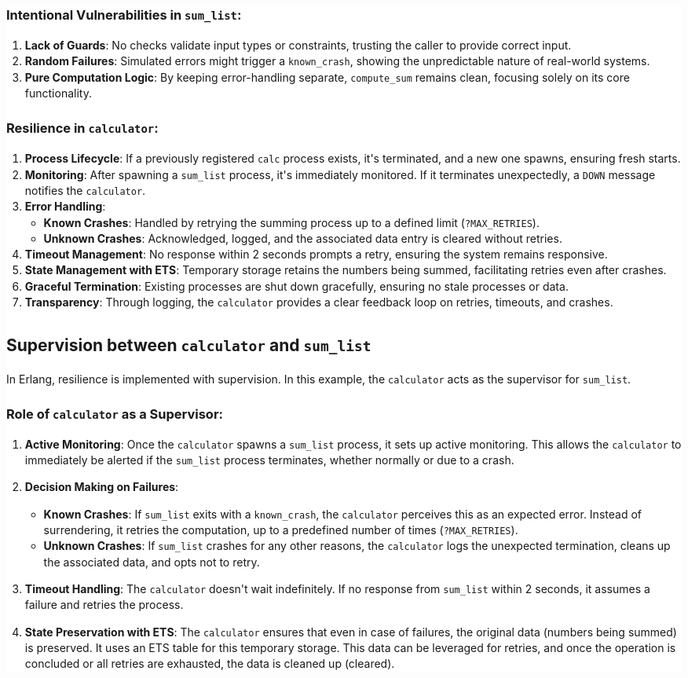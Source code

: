 ### **Intentional Vulnerabilities in `sum_list`**:

1. **Lack of Guards**: No checks validate input types or constraints, trusting the caller to provide correct input.
2. **Random Failures**: Simulated errors might trigger a `known_crash`, showing the unpredictable nature of real-world systems.
3. **Pure Computation Logic**: By keeping error-handling separate, `compute_sum` remains clean, focusing solely on its core functionality.

### **Resilience in `calculator`**:

1. **Process Lifecycle**: If a previously registered `calc` process exists, it's terminated, and a new one spawns, ensuring fresh starts.
2. **Monitoring**: After spawning a `sum_list` process, it's immediately monitored. If it terminates unexpectedly, a `DOWN` message notifies the `calculator`.
3. **Error Handling**:
   - **Known Crashes**: Handled by retrying the summing process up to a defined limit (`?MAX_RETRIES`).
   - **Unknown Crashes**: Acknowledged, logged, and the associated data entry is cleared without retries.
4. **Timeout Management**: No response within 2 seconds prompts a retry, ensuring the system remains responsive.
5. **State Management with ETS**: Temporary storage retains the numbers being summed, facilitating retries even after crashes.
6. **Graceful Termination**: Existing processes are shut down gracefully, ensuring no stale processes or data.
7. **Transparency**: Through logging, the `calculator` provides a clear feedback loop on retries, timeouts, and crashes.

## Supervision between `calculator` and `sum_list`

In Erlang, resilience is implemented with supervision. In this example, the `calculator` acts as the supervisor for `sum_list`.

### **Role of `calculator` as a Supervisor**:

1. **Active Monitoring**: Once the `calculator` spawns a `sum_list` process, it sets up active monitoring. This allows the `calculator` to immediately be alerted if the `sum_list` process terminates, whether normally or due to a crash.

2. **Decision Making on Failures**:

   - **Known Crashes**: If `sum_list` exits with a `known_crash`, the `calculator` perceives this as an expected error. Instead of surrendering, it retries the computation, up to a predefined number of times (`?MAX_RETRIES`).
   - **Unknown Crashes**: If `sum_list` crashes for any other reasons, the `calculator` logs the unexpected termination, cleans up the associated data, and opts not to retry.

3. **Timeout Handling**: The `calculator` doesn't wait indefinitely. If no response from `sum_list` within 2 seconds, it assumes a failure and retries the process.

4. **State Preservation with ETS**: The `calculator` ensures that even in case of failures, the original data (numbers being summed) is preserved. It uses an ETS table for this temporary storage. This data can be leveraged for retries, and once the operation is concluded or all retries are exhausted, the data is cleaned up (cleared).
